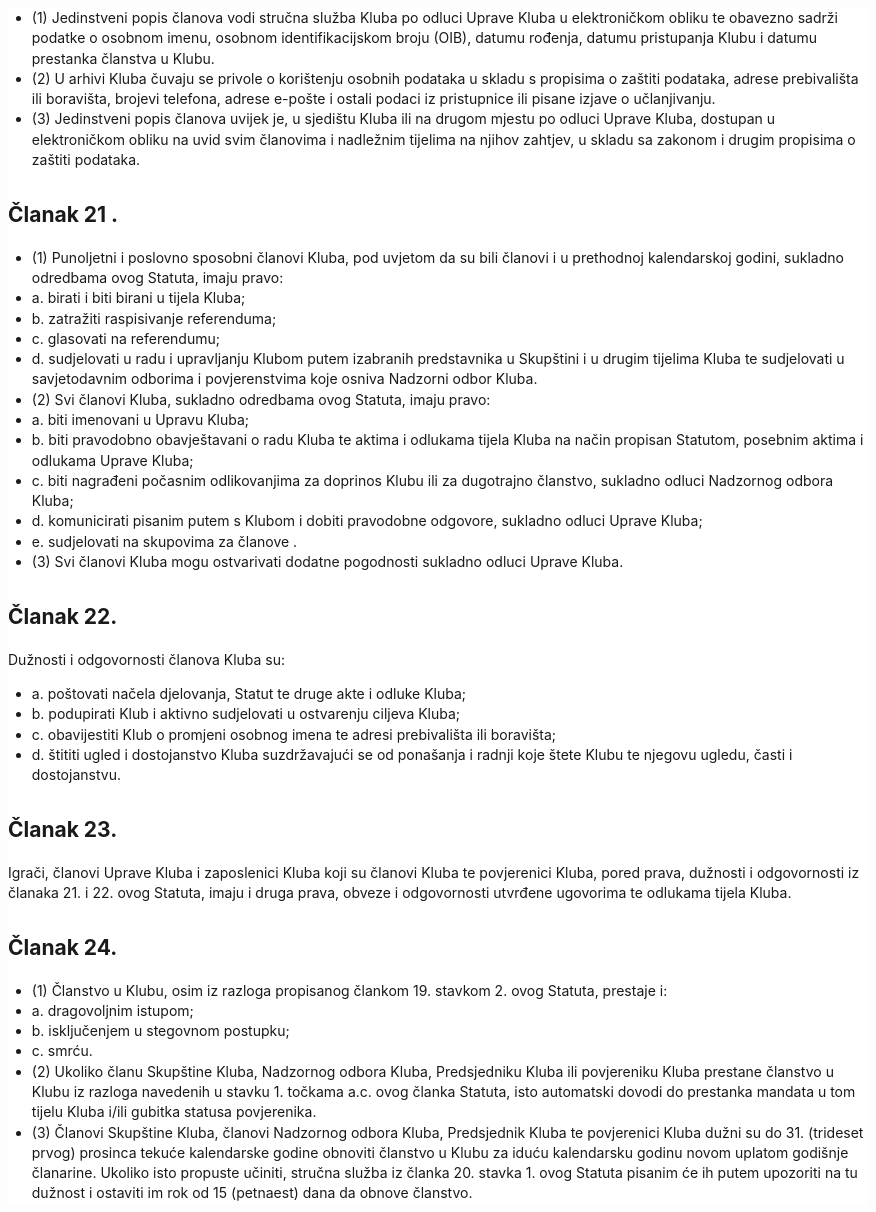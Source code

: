 - (1) Jedinstveni popis članova vodi stručna služba Kluba po odluci Uprave Kluba u elektroničkom obliku te obavezno sadrži podatke o osobnom imenu, osobnom identifikacijskom broju (OIB), datumu rođenja, datumu pristupanja Klubu i datumu prestanka članstva u Klubu.
- (2) U arhivi Kluba čuvaju se privole o korištenju osobnih podataka u skladu s propisima o zaštiti podataka, adrese prebivališta ili boravišta, brojevi telefona, adrese e-pošte i ostali podaci iz pristupnice ili pisane izjave o učlanjivanju.
- (3) Jedinstveni popis članova uvijek je, u sjedištu Kluba ili na drugom mjestu po odluci Uprave Kluba, dostupan u elektroničkom obliku na uvid svim članovima i nadležnim tijelima na njihov zahtjev, u skladu sa zakonom i drugim propisima o zaštiti podataka.

## Članak 21 .

- (1) Punoljetni i poslovno sposobni članovi Kluba, pod uvjetom da su bili članovi i u prethodnoj kalendarskoj godini, sukladno odredbama ovog Statuta, imaju pravo:
- a. birati i biti birani u tijela Kluba;
- b. zatražiti raspisivanje referenduma;
- c. glasovati na referendumu;
- d. sudjelovati u radu i upravljanju Klubom putem izabranih predstavnika u Skupštini i u drugim tijelima Kluba te sudjelovati u savjetodavnim odborima i povjerenstvima koje osniva Nadzorni odbor Kluba.
- (2) Svi članovi Kluba, sukladno odredbama ovog Statuta, imaju pravo:
- a. biti imenovani u Upravu Kluba;
- b. biti pravodobno obavještavani o radu Kluba te aktima i odlukama tijela Kluba na način propisan Statutom, posebnim aktima i odlukama Uprave Kluba;
- c. biti nagrađeni počasnim odlikovanjima za doprinos Klubu ili za dugotrajno članstvo, sukladno odluci Nadzornog odbora Kluba;
- d. komunicirati pisanim putem s Klubom i dobiti pravodobne odgovore, sukladno odluci Uprave Kluba;
- e. sudjelovati na skupovima za članove .
- (3) Svi članovi Kluba mogu ostvarivati dodatne pogodnosti sukladno odluci Uprave Kluba.

## Članak 22.

Dužnosti i odgovornosti članova Kluba su:

- a. poštovati načela djelovanja, Statut te druge akte i odluke Kluba;
- b. podupirati Klub i aktivno sudjelovati u ostvarenju ciljeva Kluba;
- c. obavijestiti Klub o promjeni osobnog imena te adresi prebivališta ili boravišta;
- d. štititi ugled i dostojanstvo Kluba suzdržavajući se od ponašanja i radnji koje štete Klubu te njegovu ugledu, časti i dostojanstvu.

## Članak 23.

Igrači, članovi Uprave Kluba i zaposlenici Kluba koji su članovi Kluba te povjerenici Kluba, pored prava, dužnosti i odgovornosti iz članaka 21. i 22. ovog Statuta, imaju i druga prava, obveze i odgovornosti utvrđene ugovorima te odlukama tijela Kluba.

## Članak 24.

- (1) Članstvo u Klubu, osim iz razloga propisanog člankom 19. stavkom 2. ovog Statuta, prestaje i:
- a. dragovoljnim istupom;
- b. isključenjem u stegovnom postupku;
- c. smrću.
- (2) Ukoliko članu Skupštine Kluba, Nadzornog odbora Kluba, Predsjedniku Kluba ili povjereniku Kluba prestane članstvo u Klubu iz razloga navedenih u stavku 1. točkama a.c. ovog članka Statuta, isto automatski dovodi do prestanka mandata u tom tijelu Kluba i/ili gubitka statusa povjerenika.
- (3) Članovi Skupštine Kluba, članovi Nadzornog odbora Kluba, Predsjednik Kluba te povjerenici Kluba dužni su do 31. (trideset prvog) prosinca tekuće kalendarske godine obnoviti članstvo u Klubu za iduću kalendarsku godinu novom uplatom godišnje članarine. Ukoliko isto propuste učiniti, stručna služba iz članka 20. stavka 1. ovog Statuta pisanim će ih putem upozoriti na tu dužnost i ostaviti im rok od 15 (petnaest) dana da obnove članstvo.